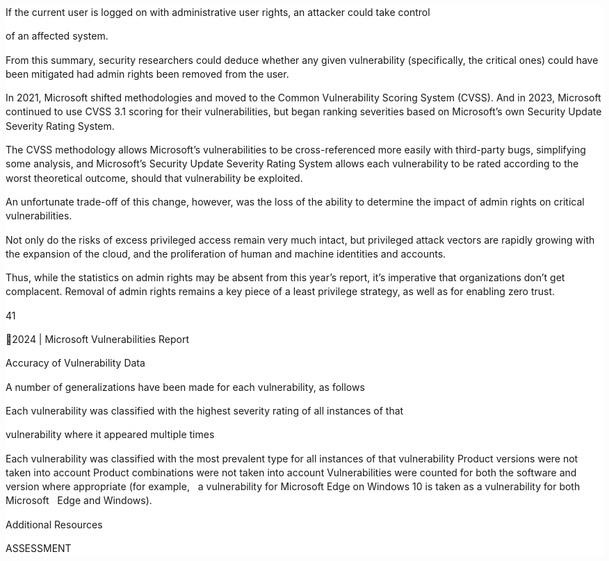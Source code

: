  If the current user is logged on with administrative user rights, an attacker could take control 

of an affected system.



From this summary, security researchers could deduce whether any given vulnerability 
(specifically, the critical ones) could have been mitigated had admin rights been removed from 
the user.



In 2021, Microsoft shifted methodologies and moved to the Common Vulnerability Scoring 
System (CVSS). And in 2023, Microsoft continued to use CVSS 3\.1 scoring for their vulnerabilities, 
but began ranking severities based on Microsoft’s own Security Update Severity Rating System.



The CVSS methodology allows Microsoft’s vulnerabilities to be cross\-referenced more easily with 
third\-party bugs, simplifying some analysis, and Microsoft’s Security Update Severity Rating 
System allows each vulnerability to be rated according to the worst theoretical outcome, should 
that vulnerability be exploited.



An unfortunate trade\-off of this change, however, was the loss of the ability to determine the 
impact of admin rights on critical vulnerabilities.



Not only do the risks of excess privileged access remain very much intact, but privileged attack 
vectors are rapidly growing with the expansion of the cloud, and the proliferation of human and 
machine identities and accounts.



Thus, while the statistics on admin rights may be absent from this year’s report, it’s imperative 
that organizations don’t get complacent. Removal of admin rights remains a key piece of a least 
privilege strategy, as well as for enabling zero trust.

41

2024 \| Microsoft Vulnerabilities Report 

Accuracy of Vulnerability Data

A number of generalizations have been made for each vulnerability, as follows

 Each vulnerability was classified with the highest severity rating of all instances of that 

vulnerability where it appeared multiple times

 Each vulnerability was classified with the most prevalent type for all instances of that vulnerability
 Product versions were not taken into account
 Product combinations were not taken into account
 Vulnerabilities were counted for both the software and version where appropriate (for example,  
a vulnerability for Microsoft Edge on Windows 10 is taken as a vulnerability for both Microsoft  
Edge and Windows).

Additional Resources

ASSESSMENT
